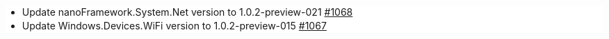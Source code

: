 - Update nanoFramework.System.Net version to 1.0.2-preview-021 [\#1068](https://github.com/nanoframework/nf-interpreter/pull/1068)
- Update Windows.Devices.WiFi version to 1.0.2-preview-015 [\#1067](https://github.com/nanoframework/nf-interpreter/pull/1067)

